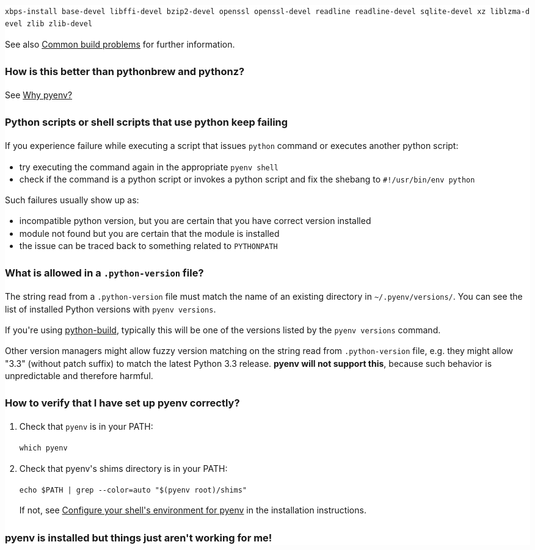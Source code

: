   ```
  xbps-install base-devel libffi-devel bzip2-devel openssl openssl-devel readline readline-devel sqlite-devel xz liblzma-devel zlib zlib-devel
  ```

See also [Common build problems](https://github.com/pyenv/pyenv/wiki/Common-build-problems) for further information.

### How is this better than pythonbrew and pythonz?

See [Why pyenv?](/pyenv/pyenv/wiki/Why-pyenv%3F)

### Python scripts or shell scripts that use python keep failing

If you experience failure while executing a script that issues `python` command or executes another python script:

- try executing the command again in the appropriate `pyenv shell`
- check if the command is a python script or invokes a python script and fix the shebang to `#!/usr/bin/env python`

Such failures usually show up as:

- incompatible python version, but you are certain that you have correct version installed
- module not found but you are certain that the module is installed
- the issue can be traced back to something related to `PYTHONPATH`

### What is allowed in a `.python-version` file?

The string read from a `.python-version` file must match the name of an existing directory in `~/.pyenv/versions/`. You can see the list of installed Python versions with `pyenv versions`.

If you're using [python-build](https://github.com/pyenv/pyenv/blob/master/plugins/python-build), typically this will be one of the versions listed by the `pyenv versions` command.

Other version managers might allow fuzzy version matching on the string read from `.python-version` file, e.g. they might allow "3.3" (without patch suffix) to match the latest Python 3.3 release. **pyenv will not support this**, because such behavior is unpredictable and therefore harmful.

### How to verify that I have set up pyenv correctly?

1. Check that `pyenv` is in your PATH:
   
   ```
   which pyenv
   ```
2. Check that pyenv's shims directory is in your PATH:
   
   ```
   echo $PATH | grep --color=auto "$(pyenv root)/shims"
   ```
   
   If not, see [Configure your shell's environment for pyenv](wiki/../#basic-github-checkout) in the installation instructions.

### pyenv is installed but things just aren't working for me!
